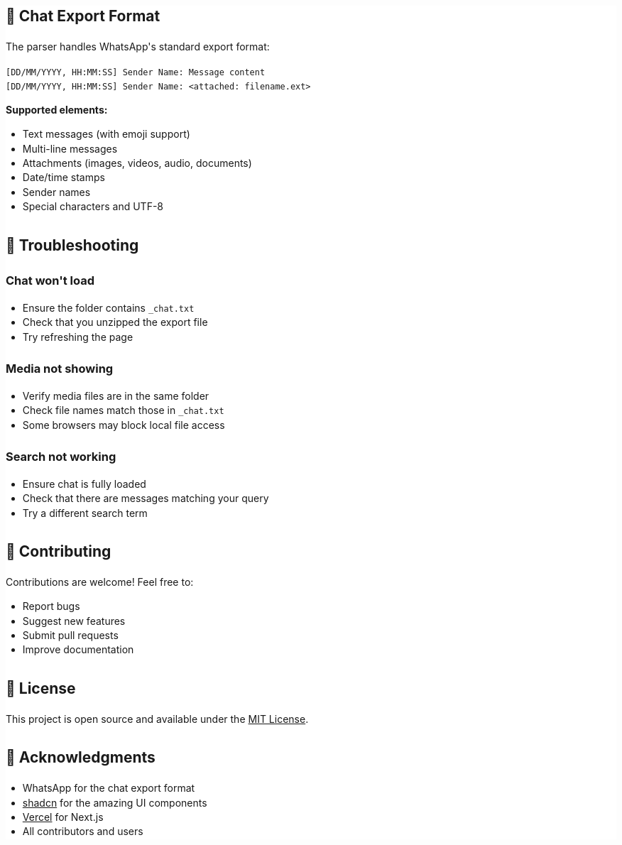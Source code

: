 ## 📝 Chat Export Format

The parser handles WhatsApp's standard export format:
```
[DD/MM/YYYY, HH:MM:SS] Sender Name: Message content
‎[DD/MM/YYYY, HH:MM:SS] Sender Name: ‎<attached: filename.ext>
```

**Supported elements:**
- Text messages (with emoji support)
- Multi-line messages
- Attachments (images, videos, audio, documents)
- Date/time stamps
- Sender names
- Special characters and UTF-8

## 🐛 Troubleshooting

### Chat won't load
- Ensure the folder contains `_chat.txt`
- Check that you unzipped the export file
- Try refreshing the page

### Media not showing
- Verify media files are in the same folder
- Check file names match those in `_chat.txt`
- Some browsers may block local file access

### Search not working
- Ensure chat is fully loaded
- Check that there are messages matching your query
- Try a different search term

## 🤝 Contributing

Contributions are welcome! Feel free to:
- Report bugs
- Suggest new features
- Submit pull requests
- Improve documentation

## 📄 License

This project is open source and available under the [MIT License](LICENSE).

## 🙏 Acknowledgments

- WhatsApp for the chat export format
- [shadcn](https://twitter.com/shadcn) for the amazing UI components
- [Vercel](https://vercel.com) for Next.js
- All contributors and users
